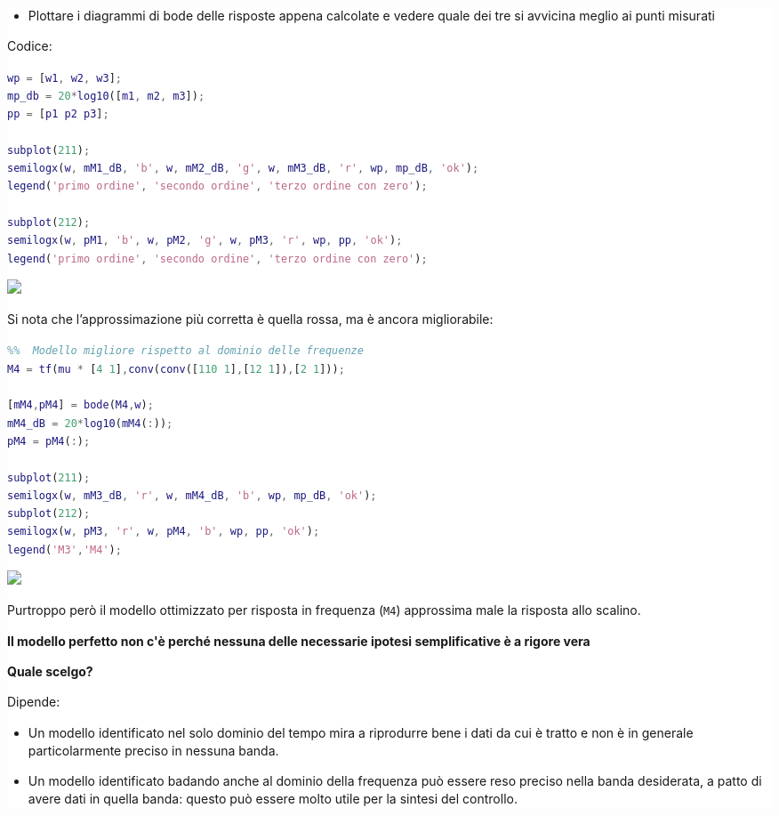 - Plottare i diagrammi di bode delle risposte appena calcolate e vedere quale dei tre si avvicina meglio ai punti misurati

Codice:

``` matlab
wp = [w1, w2, w3];
mp_db = 20*log10([m1, m2, m3]);
pp = [p1 p2 p3];

subplot(211);
semilogx(w, mM1_dB, 'b', w, mM2_dB, 'g', w, mM3_dB, 'r', wp, mp_dB, 'ok');
legend('primo ordine', 'secondo ordine', 'terzo ordine con zero');

subplot(212);
semilogx(w, pM1, 'b', w, pM2, 'g', w, pM3, 'r', wp, pp, 'ok');
legend('primo ordine', 'secondo ordine', 'terzo ordine con zero');
```

<img src="https://s3.us-west-2.amazonaws.com/secure.notion-static.com/e5cff7ce-f86f-4f41-b417-c52c1aedc794/Untitled.png?X-Amz-Algorithm=AWS4-HMAC-SHA256&X-Amz-Content-Sha256=UNSIGNED-PAYLOAD&X-Amz-Credential=AKIAT73L2G45EIPT3X45%2F20230428%2Fus-west-2%2Fs3%2Faws4_request&X-Amz-Date=20230428T172926Z&X-Amz-Expires=3600&X-Amz-Signature=dded52196148e76d784d3ada05285168426eebaee8a7c0a9313e7bb093043f3e&X-Amz-SignedHeaders=host&x-id=GetObject">

Si nota che l’approssimazione più corretta è quella rossa, ma è ancora migliorabile:

``` matlab
%%  Modello migliore rispetto al dominio delle frequenze
M4 = tf(mu * [4 1],conv(conv([110 1],[12 1]),[2 1]));

[mM4,pM4] = bode(M4,w);
mM4_dB = 20*log10(mM4(:));
pM4 = pM4(:);

subplot(211);
semilogx(w, mM3_dB, 'r', w, mM4_dB, 'b', wp, mp_dB, 'ok');
subplot(212);
semilogx(w, pM3, 'r', w, pM4, 'b', wp, pp, 'ok');
legend('M3','M4');
```

<img src="https://s3.us-west-2.amazonaws.com/secure.notion-static.com/73f64814-199f-460f-b2ea-fd6134da11a1/Untitled.png?X-Amz-Algorithm=AWS4-HMAC-SHA256&X-Amz-Content-Sha256=UNSIGNED-PAYLOAD&X-Amz-Credential=AKIAT73L2G45EIPT3X45%2F20230428%2Fus-west-2%2Fs3%2Faws4_request&X-Amz-Date=20230428T172926Z&X-Amz-Expires=3600&X-Amz-Signature=b9f48053890c173c545c72a656648173d910c5fe2dd61270ebbc90e98db91959&X-Amz-SignedHeaders=host&x-id=GetObject">

Purtroppo però il modello ottimizzato per risposta in frequenza (`M4`) approssima male la risposta allo scalino.

**Il modello perfetto non c'è perché nessuna delle necessarie ipotesi semplificative è a rigore vera**

**Quale scelgo?**

Dipende:

- Un modello identificato nel solo dominio del tempo mira a riprodurre bene i dati da cui è tratto e non è in generale particolarmente preciso in nessuna banda.

- Un modello identificato badando anche al dominio della frequenza può essere reso preciso nella banda desiderata, a patto di avere dati in quella banda: questo può essere molto utile per la sintesi del controllo.

